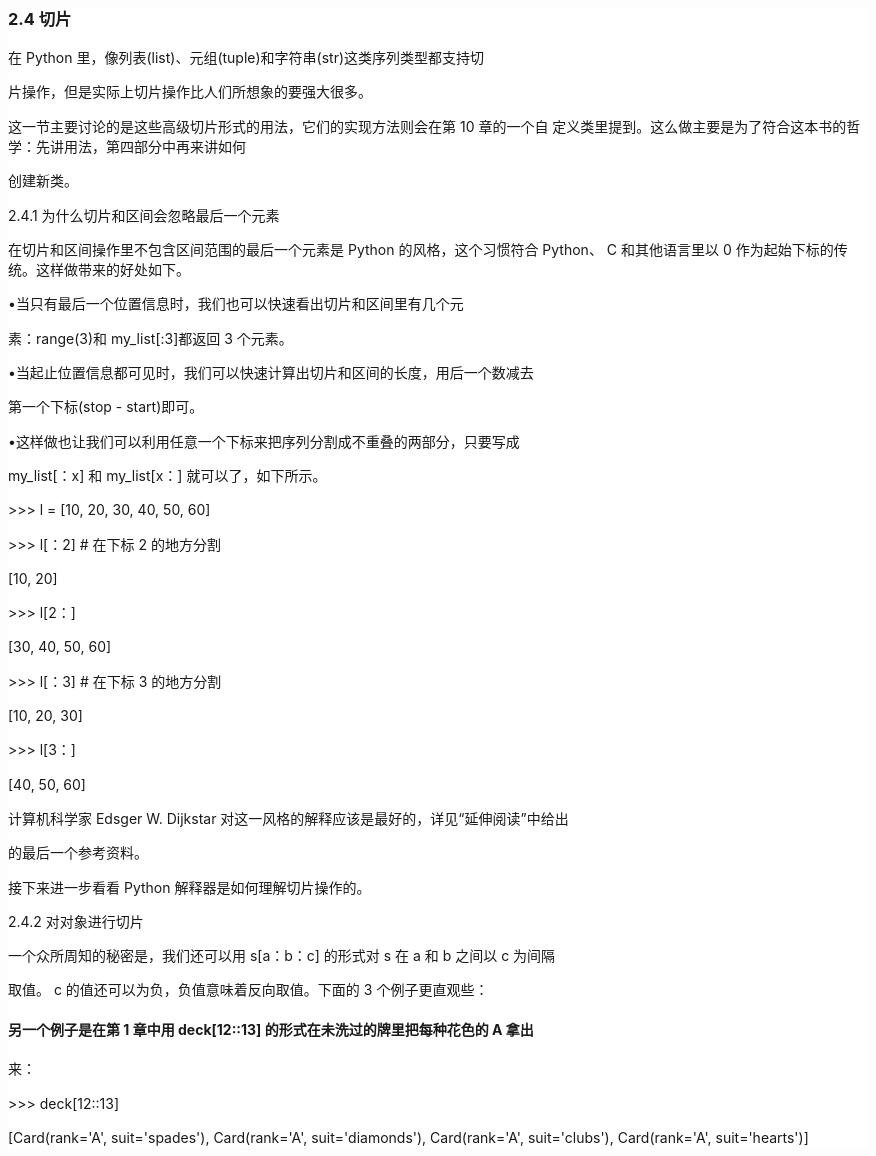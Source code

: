 

### 2.4 切片

在 Python 里，像列表(list)、元组(tuple)和字符串(str)这类序列类型都支持切

片操作，但是实际上切片操作比人们所想象的要强大很多。

这一节主要讨论的是这些高级切片形式的用法，它们的实现方法则会在第 10 章的一个自 定义类里提到。这么做主要是为了符合这本书的哲学：先讲用法，第四部分中再来讲如何

创建新类。

2.4.1 为什么切片和区间会忽略最后一个元素

在切片和区间操作里不包含区间范围的最后一个元素是 Python 的风格，这个习惯符合 Python、 C 和其他语言里以 0 作为起始下标的传统。这样做带来的好处如下。

•当只有最后一个位置信息时，我们也可以快速看出切片和区间里有几个元

素：range(3)和 my_list[:3]都返回 3 个元素。

•当起止位置信息都可见时，我们可以快速计算出切片和区间的长度，用后一个数减去

第一个下标(stop - start)即可。

•这样做也让我们可以利用任意一个下标来把序列分割成不重叠的两部分，只要写成

my_list[：x] 和 my_list[x：] 就可以了，如下所示。

\>>> l = [10, 20, 30, 40, 50, 60]

\>>> l[：2] # 在下标 2 的地方分割

[10, 20]

\>>> l[2：]

[30, 40, 50, 60]

\>>> l[：3] # 在下标 3 的地方分割

[10, 20, 30]

\>>> l[3：]

[40, 50, 60]

计算机科学家 Edsger W. Dijkstar 对这一风格的解释应该是最好的，详见“延伸阅读”中给出

的最后一个参考资料。

接下来进一步看看 Python 解释器是如何理解切片操作的。

2.4.2 对对象进行切片

一个众所周知的秘密是，我们还可以用 s[a：b：c] 的形式对 s 在 a 和 b 之间以 c 为间隔

取值。 c 的值还可以为负，负值意味着反向取值。下面的 3 个例子更直观些：

#### 另一个例子是在第 1 章中用 deck[12::13] 的形式在未洗过的牌里把每种花色的 A 拿出

来：

\>>> deck[12::13]

[Card(rank='A', suit='spades'), Card(rank='A', suit='diamonds'), Card(rank='A', suit='clubs'), Card(rank='A', suit='hearts')]
